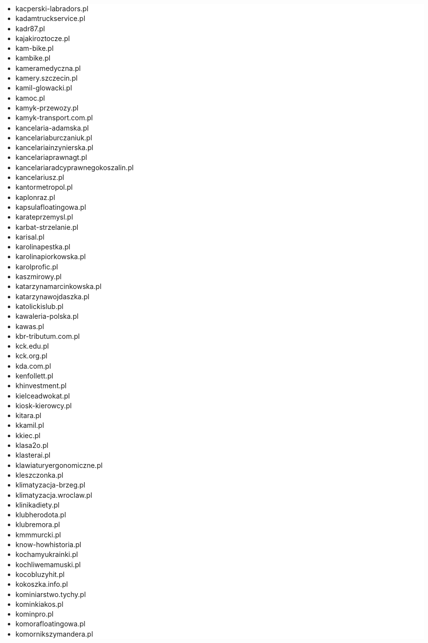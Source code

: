- kacperski-labradors.pl
- kadamtruckservice.pl
- kadr87.pl
- kajakiroztocze.pl
- kam-bike.pl
- kambike.pl
- kameramedyczna.pl
- kamery.szczecin.pl
- kamil-glowacki.pl
- kamoc.pl
- kamyk-przewozy.pl
- kamyk-transport.com.pl
- kancelaria-adamska.pl
- kancelariaburczaniuk.pl
- kancelariainzynierska.pl
- kancelariaprawnagt.pl
- kancelariaradcyprawnegokoszalin.pl
- kancelariusz.pl
- kantormetropol.pl
- kaplonraz.pl
- kapsulafloatingowa.pl
- karateprzemysl.pl
- karbat-strzelanie.pl
- karisal.pl
- karolinapestka.pl
- karolinapiorkowska.pl
- karolprofic.pl
- kaszmirowy.pl
- katarzynamarcinkowska.pl
- katarzynawojdaszka.pl
- katolickislub.pl
- kawaleria-polska.pl
- kawas.pl
- kbr-tributum.com.pl
- kck.edu.pl
- kck.org.pl
- kda.com.pl
- kenfollett.pl
- khinvestment.pl
- kielceadwokat.pl
- kiosk-kierowcy.pl
- kitara.pl
- kkamil.pl
- kkiec.pl
- klasa2o.pl
- klasterai.pl
- klawiaturyergonomiczne.pl
- kleszczonka.pl
- klimatyzacja-brzeg.pl
- klimatyzacja.wroclaw.pl
- klinikadiety.pl
- klubherodota.pl
- klubremora.pl
- kmmmurcki.pl
- know-howhistoria.pl
- kochamyukrainki.pl
- kochliwemamuski.pl
- kocobluzyhit.pl
- kokoszka.info.pl
- kominiarstwo.tychy.pl
- kominkiakos.pl
- kominpro.pl
- komorafloatingowa.pl
- komornikszymandera.pl